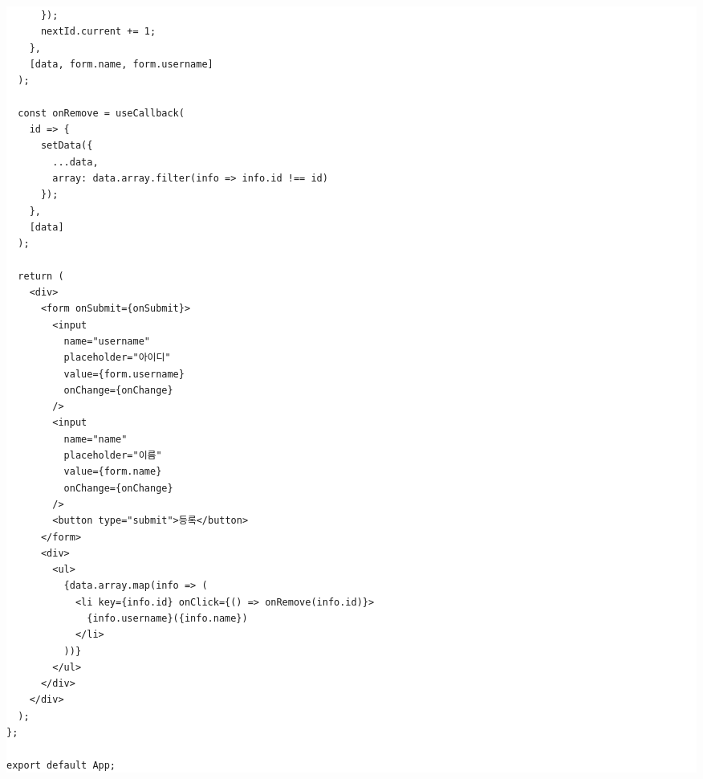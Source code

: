```react
      });
      nextId.current += 1;
    },
    [data, form.name, form.username]
  );

  const onRemove = useCallback(
    id => {
      setData({
        ...data,
        array: data.array.filter(info => info.id !== id)
      });
    },
    [data]
  );

  return (
    <div>
      <form onSubmit={onSubmit}>
        <input
          name="username"
          placeholder="아이디"
          value={form.username}
          onChange={onChange}
        />
        <input
          name="name"
          placeholder="이름"
          value={form.name}
          onChange={onChange}
        />
        <button type="submit">등록</button>
      </form>
      <div>
        <ul>
          {data.array.map(info => (
            <li key={info.id} onClick={() => onRemove(info.id)}>
              {info.username}({info.name})
            </li>
          ))}
        </ul>
      </div>
    </div>
  );
};

export default App;
```



